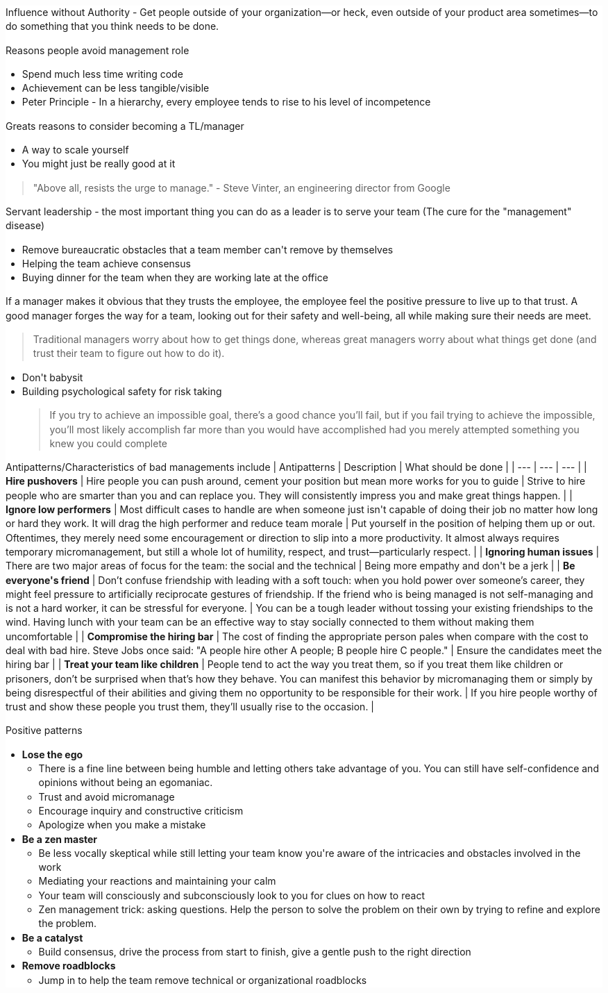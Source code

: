 
Influence without Authority - Get people outside of your organization—or heck, even outside of your product area sometimes—to do something that you think needs to be done.

Reasons people avoid management role
- Spend much less time writing code
- Achievement can be less tangible/visible
- Peter Principle - In a hierarchy, every employee tends to rise to his level of incompetence

Greats reasons to consider becoming a TL/manager
- A way to scale yourself
- You might just be really good at it

> "Above all, resists the urge to manage." - Steve Vinter, an engineering director from Google

Servant leadership - the most important thing you can do as a leader is to serve your team (The cure for the "management" disease)
- Remove bureaucratic obstacles that a team member can't remove by themselves
- Helping the team achieve consensus
- Buying dinner for the team when they are working late at the office

If a manager makes it obvious that they trusts the employee, the employee feel the positive pressure to live up to that trust. A good manager forges the way for a team, looking out for their safety and well-being, all while making sure their needs are meet.

> Traditional managers worry about how to get things done, whereas great managers worry about what things get done (and trust their team to figure out how to do it).

- Don't babysit
- Building psychological safety for risk taking
    > If you try to achieve an impossible goal, there’s a good chance you’ll fail, but if you fail trying to achieve the impossible, you’ll most likely accomplish far more than you would have accomplished had you merely attempted something you knew you could complete


Antipatterns/Characteristics of bad managements include
| Antipatterns | Description | What should be done |
| --- | --- | --- |
| **Hire pushovers** | Hire people you can push around, cement your position but mean more works for you to guide | Strive to hire people who are smarter than you and can replace you. They will consistently impress you and make great things happen. |
| **Ignore low performers** | Most difficult cases to handle are when someone just isn't capable of doing their job no matter how long or hard they work. It will drag the high performer and reduce team morale | Put yourself in the position of helping them up or out. Oftentimes, they merely need some encouragement or direction to slip into a more productivity. It almost always requires temporary micromanagement, but still a whole lot of humility, respect, and trust—particularly respect. |
| **Ignoring human issues** | There are two major areas of focus for the team: the social and the technical | Being more empathy and don't be a jerk | 
| **Be everyone's friend**  | Don’t confuse friendship with leading with a soft touch: when you hold power over someone’s career, they might feel pressure to artificially reciprocate gestures of friendship. If the friend who is being managed is not self-managing and is not a hard worker, it can be stressful for everyone. | You can be a tough leader without tossing your existing friendships to the wind. Having lunch with your team can be an effective way to stay socially connected to them without making them uncomfortable |
| **Compromise the hiring bar** | The cost of finding the appropriate person pales when compare with the cost to deal with bad hire. Steve Jobs once said: "A people hire other A people; B people hire C people." | Ensure the candidates meet the hiring bar |
| **Treat your team like children** | People tend to act the way you treat them, so if you treat them like children or prisoners, don’t be surprised when that’s how they behave. You can manifest this behavior by micromanaging them or simply by being disrespectful of their abilities and giving them no opportunity to be responsible for their work. | If you hire people worthy of trust and show these people you trust them, they’ll usually rise to the occasion. |

Positive patterns
- **Lose the ego** 
  - There is a fine line between being humble and letting others take advantage of you. You can still have self-confidence and opinions without being an egomaniac.
  - Trust and avoid micromanage
  - Encourage inquiry and constructive criticism
  - Apologize when you make a mistake
- **Be a zen master**
  - Be less vocally skeptical while still letting your team know you're aware of the intricacies and obstacles involved in the work
  - Mediating your reactions and maintaining your calm
  - Your team will consciously and subconsciously look to you for clues on how to react
  - Zen management trick: asking questions. Help the person to solve the problem on their own by trying to refine and explore the problem.
- **Be a catalyst**
  - Build consensus, drive the process from start to finish, give a gentle push to the right direction
- **Remove roadblocks**
  - Jump in to help the team remove technical or organizational roadblocks